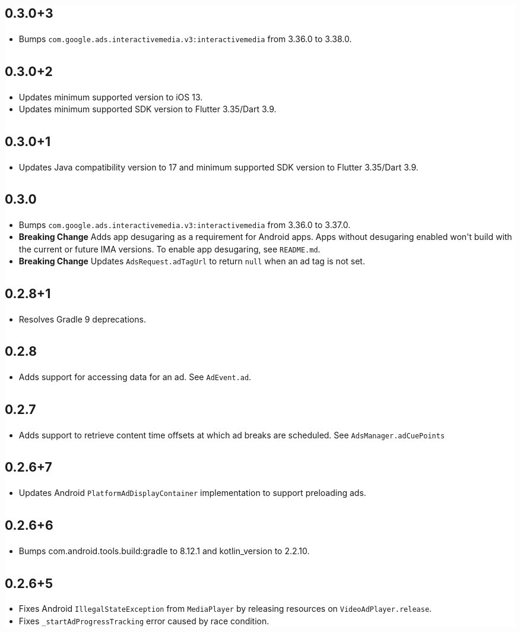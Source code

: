 ## 0.3.0+3

* Bumps `com.google.ads.interactivemedia.v3:interactivemedia` from 3.36.0 to 3.38.0.

## 0.3.0+2

* Updates minimum supported version to iOS 13.
* Updates minimum supported SDK version to Flutter 3.35/Dart 3.9.

## 0.3.0+1

* Updates Java compatibility version to 17 and minimum supported SDK version to Flutter 3.35/Dart 3.9.

## 0.3.0

* Bumps `com.google.ads.interactivemedia.v3:interactivemedia` from 3.36.0 to 3.37.0.
* **Breaking Change** Adds app desugaring as a requirement for Android apps. Apps without desugaring
  enabled won't build with the current or future IMA versions. To enable app desugaring, see
  `README.md`.
* **Breaking Change** Updates `AdsRequest.adTagUrl` to return `null` when an ad tag is not set.

## 0.2.8+1

* Resolves Gradle 9 deprecations.

## 0.2.8

* Adds support for accessing data for an ad. See `AdEvent.ad`.

## 0.2.7

* Adds support to retrieve content time offsets at which ad breaks are scheduled. See
  `AdsManager.adCuePoints`

## 0.2.6+7

* Updates Android `PlatformAdDisplayContainer` implementation to support preloading ads.

## 0.2.6+6

* Bumps com.android.tools.build:gradle to 8.12.1 and kotlin_version to 2.2.10.

## 0.2.6+5

* Fixes Android `IllegalStateException` from `MediaPlayer` by releasing resources on
  `VideoAdPlayer.release`.
* Fixes `_startAdProgressTracking` error caused by race condition.
